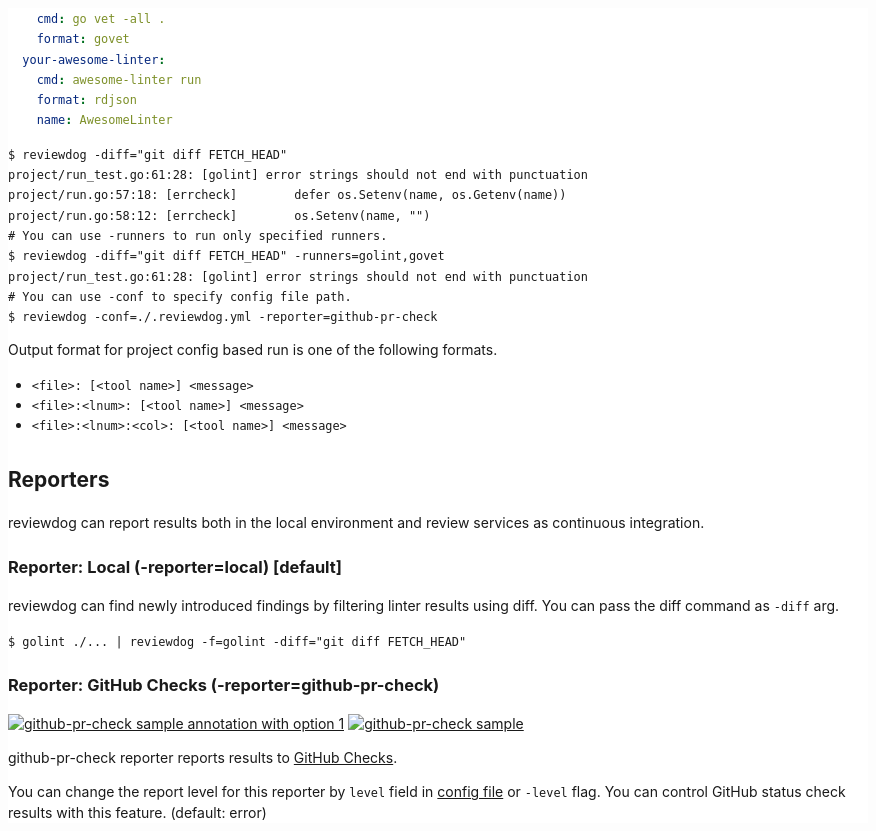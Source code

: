 ```yaml
    cmd: go vet -all .
    format: govet
  your-awesome-linter:
    cmd: awesome-linter run
    format: rdjson
    name: AwesomeLinter
```

```shell
$ reviewdog -diff="git diff FETCH_HEAD"
project/run_test.go:61:28: [golint] error strings should not end with punctuation
project/run.go:57:18: [errcheck]        defer os.Setenv(name, os.Getenv(name))
project/run.go:58:12: [errcheck]        os.Setenv(name, "")
# You can use -runners to run only specified runners.
$ reviewdog -diff="git diff FETCH_HEAD" -runners=golint,govet
project/run_test.go:61:28: [golint] error strings should not end with punctuation
# You can use -conf to specify config file path.
$ reviewdog -conf=./.reviewdog.yml -reporter=github-pr-check
```

Output format for project config based run is one of the following formats.

- `<file>: [<tool name>] <message>`
- `<file>:<lnum>: [<tool name>] <message>`
- `<file>:<lnum>:<col>: [<tool name>] <message>`

## Reporters

reviewdog can report results both in the local environment and review services as
continuous integration.

### Reporter: Local (-reporter=local) [default]

reviewdog can find newly introduced findings by filtering linter results
using diff. You can pass the diff command as `-diff` arg.

```shell
$ golint ./... | reviewdog -f=golint -diff="git diff FETCH_HEAD"
```

### Reporter: GitHub Checks (-reporter=github-pr-check)

[![github-pr-check sample annotation with option 1](https://user-images.githubusercontent.com/3797062/64875597-65016f80-d688-11e9-843f-4679fb666f0d.png)](https://github.com/reviewdog/reviewdog/pull/275/files#annotation_6177941961779419)
[![github-pr-check sample](https://user-images.githubusercontent.com/3797062/40884858-6efd82a0-6756-11e8-9f1a-c6af4f920fb0.png)](https://github.com/reviewdog/reviewdog/pull/131/checks)

github-pr-check reporter reports results to [GitHub Checks](https://docs.github.com/en/pull-requests/collaborating-with-pull-requests/collaborating-on-repositories-with-code-quality-features/about-status-checks).

You can change the report level for this reporter by `level` field in [config
file](#reviewdog-config-file) or `-level` flag. You can control GitHub status
check results with this feature. (default: error)
